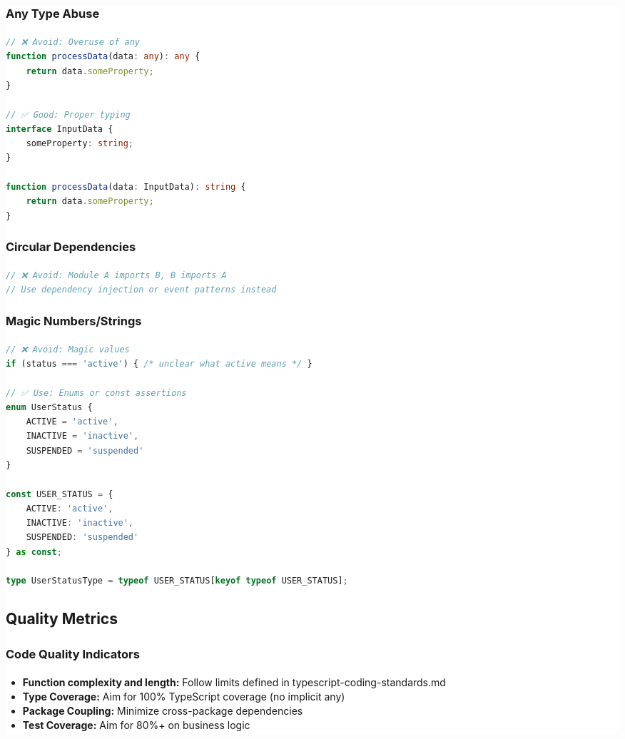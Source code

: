 ### Any Type Abuse

```typescript
// ❌ Avoid: Overuse of any
function processData(data: any): any {
    return data.someProperty;
}

// ✅ Good: Proper typing
interface InputData {
    someProperty: string;
}

function processData(data: InputData): string {
    return data.someProperty;
}
```

### Circular Dependencies

```typescript
// ❌ Avoid: Module A imports B, B imports A
// Use dependency injection or event patterns instead
```

### Magic Numbers/Strings

```typescript
// ❌ Avoid: Magic values
if (status === 'active') { /* unclear what active means */ }

// ✅ Use: Enums or const assertions
enum UserStatus {
    ACTIVE = 'active',
    INACTIVE = 'inactive',
    SUSPENDED = 'suspended'
}

const USER_STATUS = {
    ACTIVE: 'active',
    INACTIVE: 'inactive',
    SUSPENDED: 'suspended'
} as const;

type UserStatusType = typeof USER_STATUS[keyof typeof USER_STATUS];
```

## Quality Metrics

### Code Quality Indicators

- **Function complexity and length:** Follow limits defined in typescript-coding-standards.md
- **Type Coverage:** Aim for 100% TypeScript coverage (no implicit any)
- **Package Coupling:** Minimize cross-package dependencies
- **Test Coverage:** Aim for 80%+ on business logic
